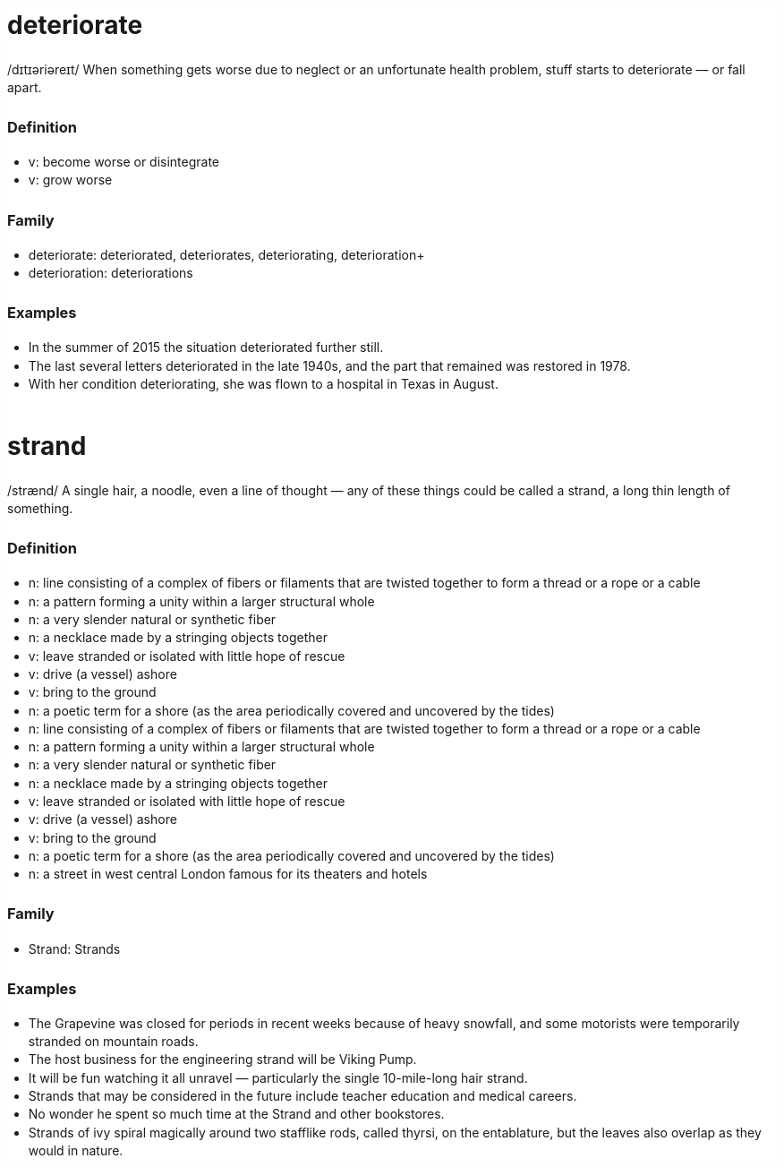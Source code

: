 # deteriorate
/dɪtɪəriəreɪt/ 
When something gets worse due to neglect or an unfortunate health problem, stuff starts to deteriorate — or fall apart.
### Definition
- v: become worse or disintegrate
- v: grow worse
### Family
- deteriorate: deteriorated, deteriorates, deteriorating, deterioration+
- deterioration: deteriorations
### Examples
- In the summer of 2015 the situation deteriorated further still.
- The last several letters deteriorated in the late 1940s, and the part that remained was restored in 1978.
- With her condition deteriorating, she was flown to a hospital in Texas in August.

# strand
/strænd/ 
A single hair, a noodle, even a line of thought — any of these things could be called a strand, a long thin length of something.
### Definition
- n: line consisting of a complex of fibers or filaments that are twisted together to form a thread or a rope or a cable
- n: a pattern forming a unity within a larger structural whole
- n: a very slender natural or synthetic fiber
- n: a necklace made by a stringing objects together
- v: leave stranded or isolated with little hope of rescue
- v: drive (a vessel) ashore
- v: bring to the ground
- n: a poetic term for a shore (as the area periodically covered and uncovered by the tides)
- n: line consisting of a complex of fibers or filaments that are twisted together to form a thread or a rope or a cable
- n: a pattern forming a unity within a larger structural whole
- n: a very slender natural or synthetic fiber
- n: a necklace made by a stringing objects together
- v: leave stranded or isolated with little hope of rescue
- v: drive (a vessel) ashore
- v: bring to the ground
- n: a poetic term for a shore (as the area periodically covered and uncovered by the tides)
- n: a street in west central London famous for its theaters and hotels
### Family
- Strand: Strands
### Examples
- The Grapevine was closed for periods in recent weeks because of heavy snowfall, and some motorists were temporarily stranded on mountain roads.
- The host business for the engineering strand will be Viking Pump.
- It will be fun watching it all unravel — particularly the single 10-mile-long hair strand.
- Strands that may be considered in the future include teacher education and medical careers.
- No wonder he spent so much time at the Strand and other bookstores.
- Strands of ivy spiral magically around two stafflike rods, called thyrsi, on the entablature, but the leaves also overlap as they would in nature.